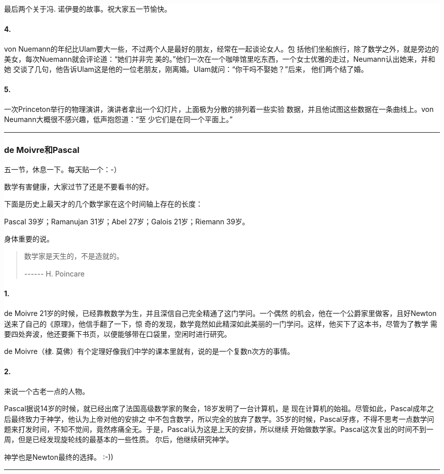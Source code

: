 最后两个关于冯. 诺伊曼的故事。祝大家五一节愉快。

#### 4.

von Nuemann的年纪比Ulam要大一些，不过两个人是最好的朋友，经常在一起谈论女人。包
括他们坐船旅行，除了数学之外，就是旁边的美女，每次Nuemann就会评论道：“她们并非完
美的。”他们一次在一个咖啡馆里吃东西，一个女士优雅的走过，Neumann认出她来，并和她
交谈了几句，他告诉Ulam这是他的一位老朋友，刚离婚。Ulam就问：“你干吗不娶她？”后来，
他们两个结了婚。

#### 5.

一次Princeton举行的物理演讲，演讲者拿出一个幻灯片，上面极为分散的排列着一些实验
数据，并且他试图这些数据在一条曲线上。von Neumann大概很不感兴趣，低声抱怨道：“至
少它们是在同一个平面上。”

- - -

### de Moivre和Pascal

五一节，休息一下。每天贴一个：-）

数学有害健康，大家过节了还是不要看书的好。

下面是历史上最天才的几个数学家在这个时间轴上存在的长度：

Pascal 39岁；Ramanujan 31岁；Abel 27岁；Galois 21岁；Riemann 39岁。

身体重要的说。

> 数学家是天生的，不是造就的。
>
> ------ H. Poincare

#### 1.

de Moivre 21岁的时候，已经靠教数学为生，并且深信自己完全精通了这门学问。一个偶然
的机会，他在一个公爵家里做客，且好Newton送来了自己的《原理》，他信手翻了一下，惊
奇的发现，数学竟然如此精深如此美丽的一门学问。这样，他买下了这本书，尽管为了教学
需要四处奔波，他还要撕下书页，以便能够带在口袋里，空闲时进行研究。

de Moivre（棣. 莫佛）有个定理好像我们中学的课本里就有，说的是一个复数n次方的事情。

#### 2.

来说一个古老一点的人物。

Pascal据说14岁的时候，就已经出席了法国高级数学家的聚会，18岁发明了一台计算机，是
现在计算机的始祖。尽管如此，Pascal成年之后最终致力于神学，他认为上帝对他的安排之
中不包含数学，所以完全的放弃了数学。35岁的时候，Pascal牙疼，不得不思考一点数学问
题来打发时间，不知不觉间，竟然疼痛全无。于是，Pascal认为这是上天的安排，所以继续
开始做数学家。Pascal这次复出的时间不到一周，但是已经发现旋轮线的最基本的一些性质。
尔后，他继续研究神学。

神学也是Newton最终的选择。 :-))

- - -
